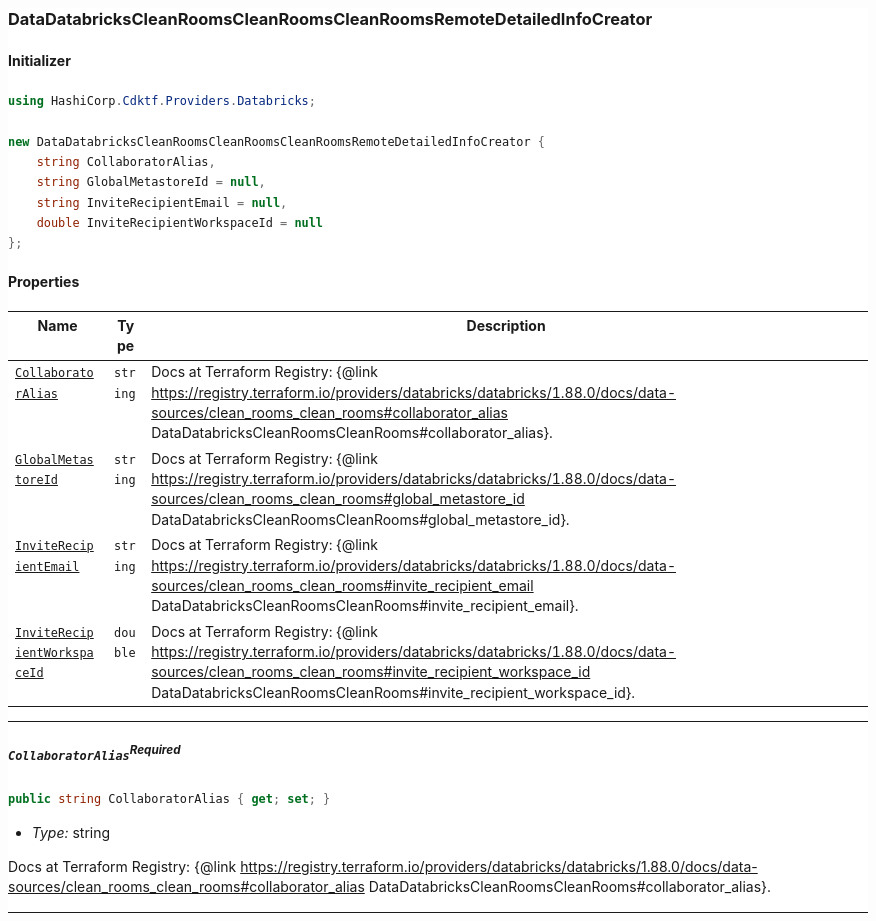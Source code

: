 
### DataDatabricksCleanRoomsCleanRoomsCleanRoomsRemoteDetailedInfoCreator <a name="DataDatabricksCleanRoomsCleanRoomsCleanRoomsRemoteDetailedInfoCreator" id="@cdktf/provider-databricks.dataDatabricksCleanRoomsCleanRooms.DataDatabricksCleanRoomsCleanRoomsCleanRoomsRemoteDetailedInfoCreator"></a>

#### Initializer <a name="Initializer" id="@cdktf/provider-databricks.dataDatabricksCleanRoomsCleanRooms.DataDatabricksCleanRoomsCleanRoomsCleanRoomsRemoteDetailedInfoCreator.Initializer"></a>

```csharp
using HashiCorp.Cdktf.Providers.Databricks;

new DataDatabricksCleanRoomsCleanRoomsCleanRoomsRemoteDetailedInfoCreator {
    string CollaboratorAlias,
    string GlobalMetastoreId = null,
    string InviteRecipientEmail = null,
    double InviteRecipientWorkspaceId = null
};
```

#### Properties <a name="Properties" id="Properties"></a>

| **Name** | **Type** | **Description** |
| --- | --- | --- |
| <code><a href="#@cdktf/provider-databricks.dataDatabricksCleanRoomsCleanRooms.DataDatabricksCleanRoomsCleanRoomsCleanRoomsRemoteDetailedInfoCreator.property.collaboratorAlias">CollaboratorAlias</a></code> | <code>string</code> | Docs at Terraform Registry: {@link https://registry.terraform.io/providers/databricks/databricks/1.88.0/docs/data-sources/clean_rooms_clean_rooms#collaborator_alias DataDatabricksCleanRoomsCleanRooms#collaborator_alias}. |
| <code><a href="#@cdktf/provider-databricks.dataDatabricksCleanRoomsCleanRooms.DataDatabricksCleanRoomsCleanRoomsCleanRoomsRemoteDetailedInfoCreator.property.globalMetastoreId">GlobalMetastoreId</a></code> | <code>string</code> | Docs at Terraform Registry: {@link https://registry.terraform.io/providers/databricks/databricks/1.88.0/docs/data-sources/clean_rooms_clean_rooms#global_metastore_id DataDatabricksCleanRoomsCleanRooms#global_metastore_id}. |
| <code><a href="#@cdktf/provider-databricks.dataDatabricksCleanRoomsCleanRooms.DataDatabricksCleanRoomsCleanRoomsCleanRoomsRemoteDetailedInfoCreator.property.inviteRecipientEmail">InviteRecipientEmail</a></code> | <code>string</code> | Docs at Terraform Registry: {@link https://registry.terraform.io/providers/databricks/databricks/1.88.0/docs/data-sources/clean_rooms_clean_rooms#invite_recipient_email DataDatabricksCleanRoomsCleanRooms#invite_recipient_email}. |
| <code><a href="#@cdktf/provider-databricks.dataDatabricksCleanRoomsCleanRooms.DataDatabricksCleanRoomsCleanRoomsCleanRoomsRemoteDetailedInfoCreator.property.inviteRecipientWorkspaceId">InviteRecipientWorkspaceId</a></code> | <code>double</code> | Docs at Terraform Registry: {@link https://registry.terraform.io/providers/databricks/databricks/1.88.0/docs/data-sources/clean_rooms_clean_rooms#invite_recipient_workspace_id DataDatabricksCleanRoomsCleanRooms#invite_recipient_workspace_id}. |

---

##### `CollaboratorAlias`<sup>Required</sup> <a name="CollaboratorAlias" id="@cdktf/provider-databricks.dataDatabricksCleanRoomsCleanRooms.DataDatabricksCleanRoomsCleanRoomsCleanRoomsRemoteDetailedInfoCreator.property.collaboratorAlias"></a>

```csharp
public string CollaboratorAlias { get; set; }
```

- *Type:* string

Docs at Terraform Registry: {@link https://registry.terraform.io/providers/databricks/databricks/1.88.0/docs/data-sources/clean_rooms_clean_rooms#collaborator_alias DataDatabricksCleanRoomsCleanRooms#collaborator_alias}.

---
